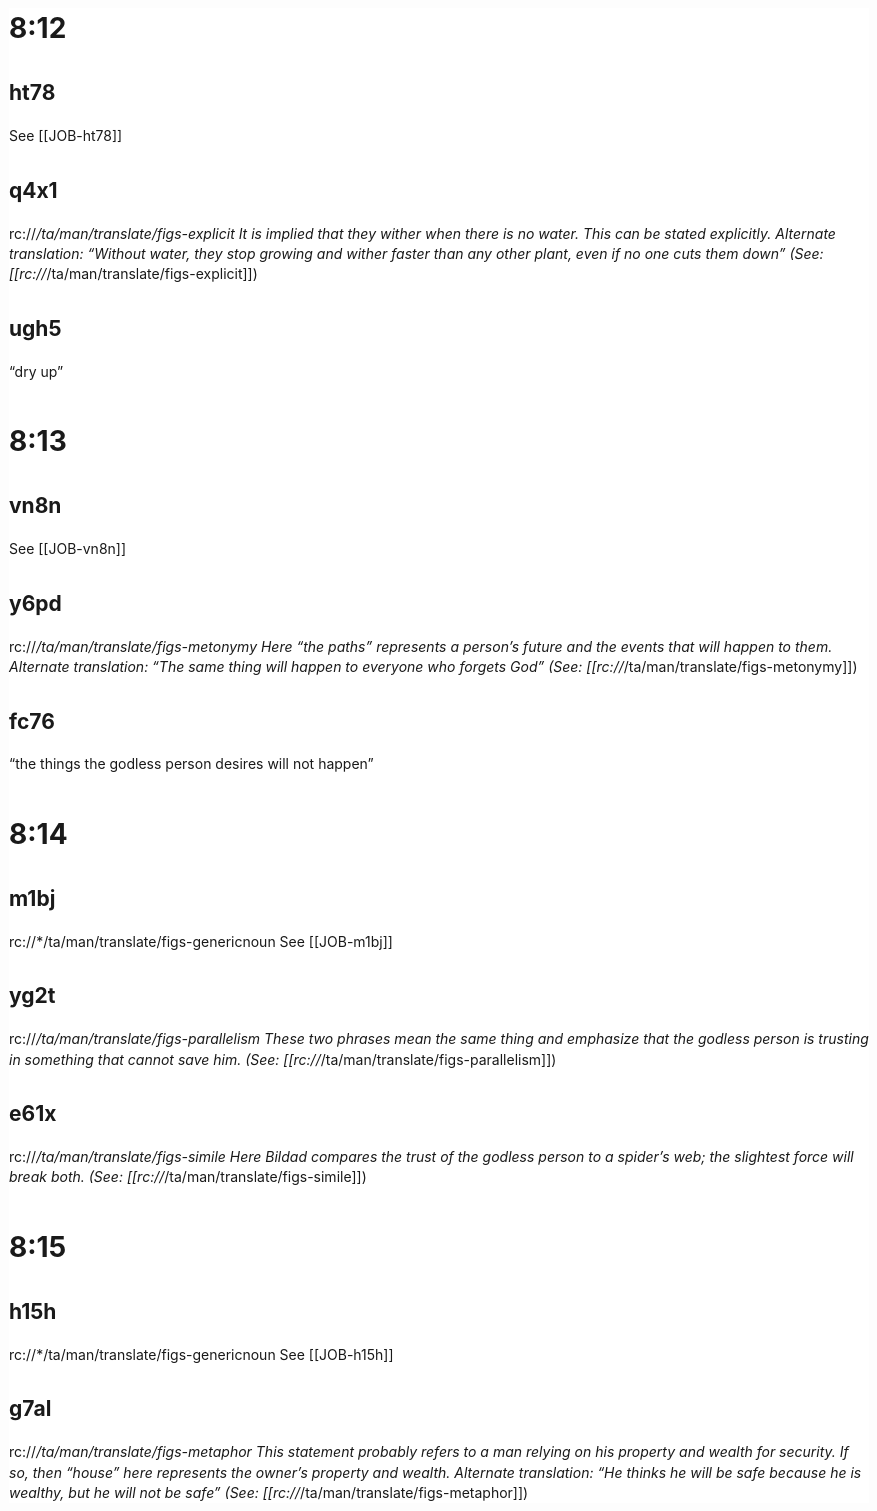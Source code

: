 # 8:12
## ht78
See [[JOB-ht78]]
## q4x1
rc://*/ta/man/translate/figs-explicit
It is implied that they wither when there is no water. This can be stated explicitly. Alternate translation: “Without water, they stop growing and wither faster than any other plant, even if no one cuts them down” (See: [[rc://*/ta/man/translate/figs-explicit]])

## ugh5
“dry up”

# 8:13
## vn8n
See [[JOB-vn8n]]
## y6pd
rc://*/ta/man/translate/figs-metonymy
Here “the paths” represents a person’s future and the events that will happen to them. Alternate translation: “The same thing will happen to everyone who forgets God” (See: [[rc://*/ta/man/translate/figs-metonymy]])

## fc76
“the things the godless person desires will not happen”

# 8:14
## m1bj
rc://*/ta/man/translate/figs-genericnoun
See [[JOB-m1bj]]
## yg2t
rc://*/ta/man/translate/figs-parallelism
These two phrases mean the same thing and emphasize that the godless person is trusting in something that cannot save him. (See: [[rc://*/ta/man/translate/figs-parallelism]])

## e61x
rc://*/ta/man/translate/figs-simile
Here Bildad compares the trust of the godless person to a spider’s web; the slightest force will break both. (See: [[rc://*/ta/man/translate/figs-simile]])

# 8:15
## h15h
rc://*/ta/man/translate/figs-genericnoun
See [[JOB-h15h]]
## g7al
rc://*/ta/man/translate/figs-metaphor
This statement probably refers to a man relying on his property and wealth for security. If so, then “house” here represents the owner’s property and wealth. Alternate translation: “He thinks he will be safe because he is wealthy, but he will not be safe” (See: [[rc://*/ta/man/translate/figs-metaphor]])